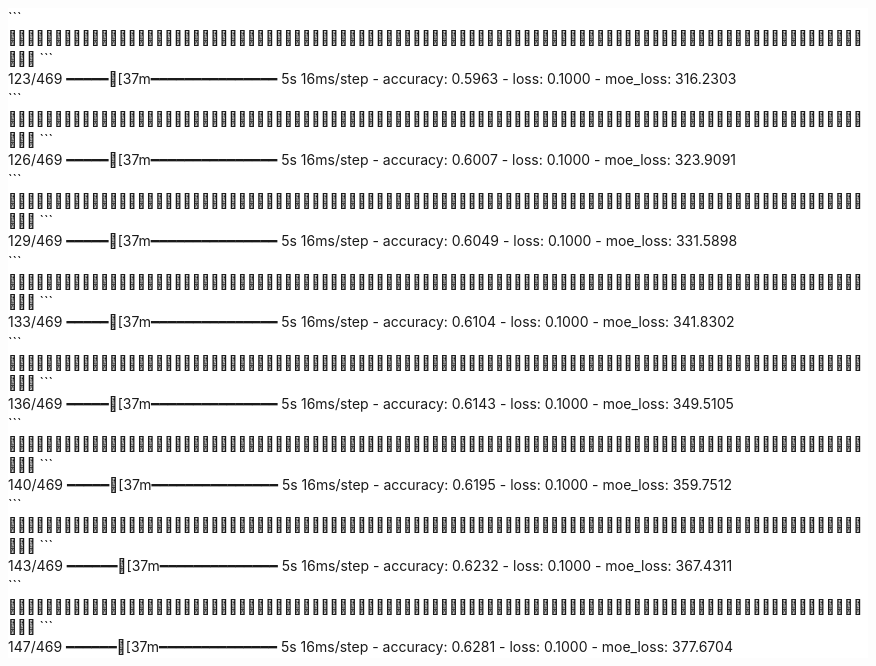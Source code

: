 <div class="k-default-codeblock">
```

```
</div>
 123/469 ━━━━━[37m━━━━━━━━━━━━━━━  5s 16ms/step - accuracy: 0.5963 - loss: 0.1000 - moe_loss: 316.2303

<div class="k-default-codeblock">
```

```
</div>
 126/469 ━━━━━[37m━━━━━━━━━━━━━━━  5s 16ms/step - accuracy: 0.6007 - loss: 0.1000 - moe_loss: 323.9091

<div class="k-default-codeblock">
```

```
</div>
 129/469 ━━━━━[37m━━━━━━━━━━━━━━━  5s 16ms/step - accuracy: 0.6049 - loss: 0.1000 - moe_loss: 331.5898

<div class="k-default-codeblock">
```

```
</div>
 133/469 ━━━━━[37m━━━━━━━━━━━━━━━  5s 16ms/step - accuracy: 0.6104 - loss: 0.1000 - moe_loss: 341.8302

<div class="k-default-codeblock">
```

```
</div>
 136/469 ━━━━━[37m━━━━━━━━━━━━━━━  5s 16ms/step - accuracy: 0.6143 - loss: 0.1000 - moe_loss: 349.5105

<div class="k-default-codeblock">
```

```
</div>
 140/469 ━━━━━[37m━━━━━━━━━━━━━━━  5s 16ms/step - accuracy: 0.6195 - loss: 0.1000 - moe_loss: 359.7512

<div class="k-default-codeblock">
```

```
</div>
 143/469 ━━━━━━[37m━━━━━━━━━━━━━━  5s 16ms/step - accuracy: 0.6232 - loss: 0.1000 - moe_loss: 367.4311

<div class="k-default-codeblock">
```

```
</div>
 147/469 ━━━━━━[37m━━━━━━━━━━━━━━  5s 16ms/step - accuracy: 0.6281 - loss: 0.1000 - moe_loss: 377.6704
